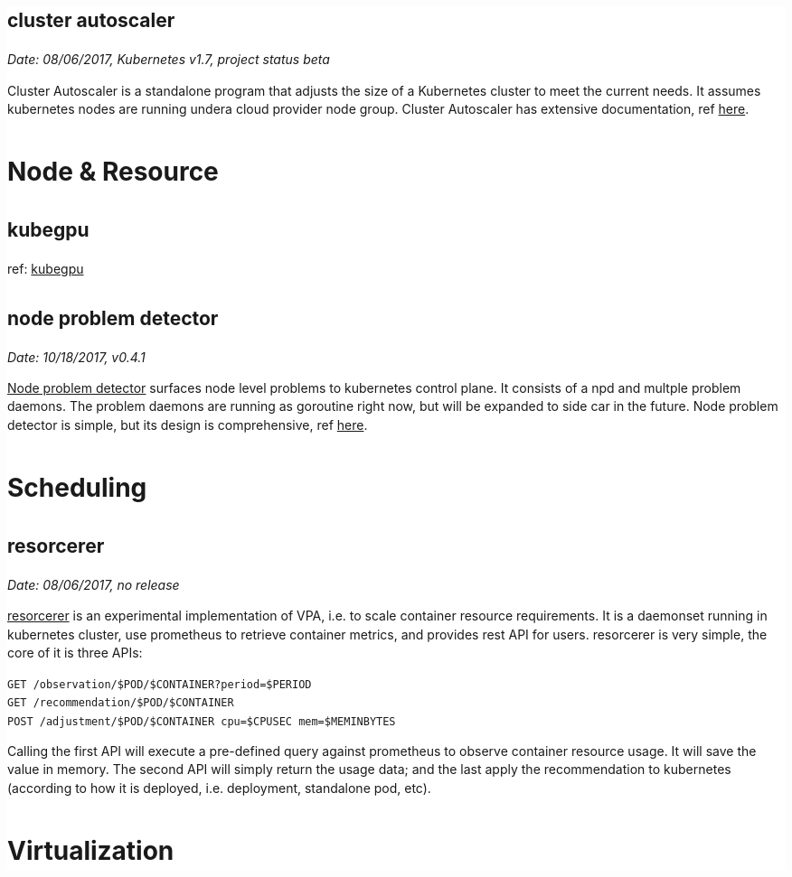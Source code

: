 ## cluster autoscaler

*Date: 08/06/2017, Kubernetes v1.7, project status beta*

Cluster Autoscaler is a standalone program that adjusts the size of a Kubernetes cluster to meet the
current needs. It assumes kubernetes nodes are running undera cloud provider node group. Cluster
Autoscaler has extensive documentation, ref [here](https://github.com/kubernetes/autoscaler/tree/cluster-autoscaler-0.6.0/cluster-autoscaler).

# Node & Resource

## kubegpu

ref: [kubegpu](./kubegpu)

## node problem detector

*Date: 10/18/2017, v0.4.1*

[Node problem detector](https://github.com/kubernetes/node-problem-detector) surfaces node level
problems to kubernetes control plane. It consists of a npd and multple problem daemons. The problem
daemons are running as goroutine right now, but will be expanded to side car in the future. Node
problem detector is simple, but its design is comprehensive, ref [here](https://docs.google.com/document/d/1cs1kqLziG-Ww145yN6vvlKguPbQQ0psrSBnEqpy0pzE/edit).

# Scheduling

## resorcerer

*Date: 08/06/2017, no release*

[resorcerer](https://github.com/openshift-demos/resorcerer) is an experimental implementation of
VPA, i.e. to scale container resource requirements. It is a daemonset running in kubernetes cluster,
use prometheus to retrieve container metrics, and provides rest API for users. resorcerer is very
simple, the core of it is three APIs:

```
GET /observation/$POD/$CONTAINER?period=$PERIOD
GET /recommendation/$POD/$CONTAINER
POST /adjustment/$POD/$CONTAINER cpu=$CPUSEC mem=$MEMINBYTES
```

Calling the first API will execute a pre-defined query against prometheus to observe container
resource usage. It will save the value in memory. The second API will simply return the usage data;
and the last apply the recommendation to kubernetes (according to how it is deployed, i.e.
deployment, standalone pod, etc).

# Virtualization
